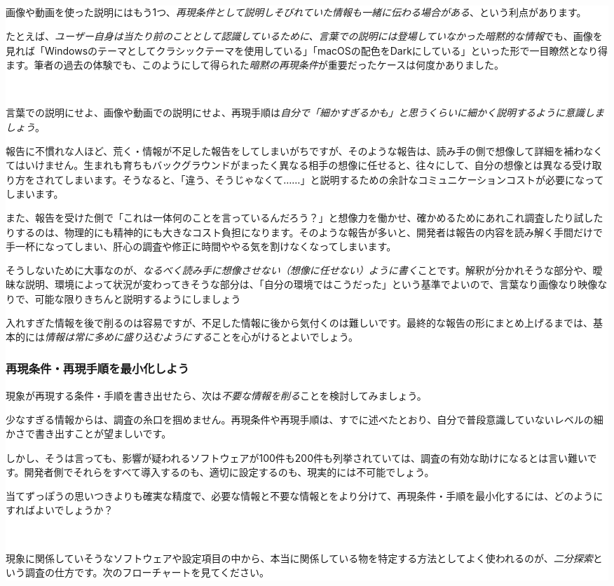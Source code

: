 画像や動画を使った説明にはもう1つ、*再現条件として説明しそびれていた情報も一緒に伝わる場合がある*、という利点があります。

たとえば、*ユーザー自身は当たり前のこととして認識しているために、言葉での説明には登場していなかった暗黙的な情報*でも、画像を見れば「Windowsのテーマとしてクラシックテーマを使用している」「macOSの配色をDarkにしている」といった形で一目瞭然となり得ます。筆者の過去の体験でも、このようにして得られた*暗黙の再現条件*が重要だったケースは何度かありました。

　

言葉での説明にせよ、画像や動画での説明にせよ、再現手順は*自分で「細かすぎるかも」と思うくらいに細かく説明するように意識しましょう*。

報告に不慣れな人ほど、荒く・情報が不足した報告をしてしまいがちですが、そのような報告は、読み手の側で想像して詳細を補わなくてはいけません。生まれも育ちもバックグラウンドがまったく異なる相手の想像に任せると、往々にして、自分の想像とは異なる受け取り方をされてしまいます。そうなると、「違う、そうじゃなくて……」と説明するための余計なコミュニケーションコストが必要になってしまいます。

また、報告を受けた側で「これは一体何のことを言っているんだろう？」と想像力を働かせ、確かめるためにあれこれ調査したり試したりするのは、物理的にも精神的にも大きなコスト負担になります。そのような報告が多いと、開発者は報告の内容を読み解く手間だけで手一杯になってしまい、肝心の調査や修正に時間ややる気を割けなくなってしまいます。

そうしないために大事なのが、*なるべく読み手に想像させない（想像に任せない）ように書く*ことです。解釈が分かれそうな部分や、曖昧な説明、環境によって状況が変わってきそうな部分は、「自分の環境ではこうだった」という基準でよいので、言葉なり画像なり映像なりで、可能な限りきちんと説明するようにしましょう

入れすぎた情報を後で削るのは容易ですが、不足した情報に後から気付くのは難しいです。最終的な報告の形にまとめ上げるまでは、基本的には*情報は常に多めに盛り込むようにする*ことを心がけるとよいでしょう。

### 再現条件・再現手順を最小化しよう

現象が再現する条件・手順を書き出せたら、次は*不要な情報を削る*ことを検討してみましょう。

少なすぎる情報からは、調査の糸口を掴めません。再現条件や再現手順は、すでに述べたとおり、自分で普段意識していないレベルの細かさで書き出すことが望ましいです。

しかし、そうは言っても、影響が疑われるソフトウェアが100件も200件も列挙されていては、調査の有効な助けになるとは言い難いです。開発者側でそれらをすべて導入するのも、適切に設定するのも、現実的には不可能でしょう。

当てずっぽうの思いつきよりも確実な精度で、必要な情報と不要な情報とをより分けて、再現条件・手順を最小化するには、どのようにすればよいでしょうか？

　

現象に関係していそうなソフトウェアや設定項目の中から、本当に関係している物を特定する方法としてよく使われるのが、*二分探索*という調査の仕方です。次のフローチャートを見てください。
